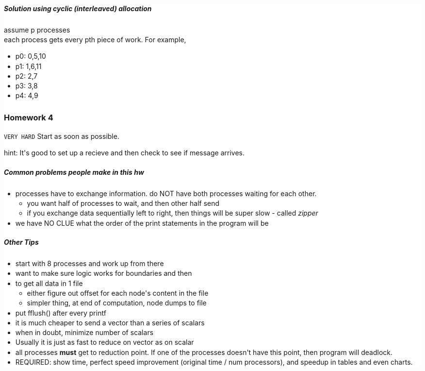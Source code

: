 ##### Solution using cyclic (interleaved) allocation
assume p processes  
each process gets every pth piece of work. For example,
* p0: 0,5,10
* p1: 1,6,11
* p2: 2,7
* p3: 3,8
* p4: 4,9


### Homework 4
`VERY HARD`
Start as soon as possible.

hint: It's good to set up a recieve and then check to see if message arrives.

##### Common problems people make in this hw
* processes have to exchange information. do NOT have both processes waiting for each other.
  * you want half of processes to wait, and then other half send
  * if you exchange data sequentially left to right, then things will be super slow - called *zipper*
* we have NO CLUE what the order of the print statements in the program will be



##### Other Tips
* start with 8 processes and work up from there
* want to make sure logic works for boundaries and then
* to get all data in 1 file
  * either figure out offset for each node's content in the file
  * simpler thing, at end of computation, node dumps to file  
* put fflush() after every printf
* it is much cheaper to send a vector than a series of scalars
* when in doubt, minimize number of scalars
* Usually it is just as fast to reduce on vector as on scalar
* all processes **must** get to reduction point. If one of the processes doesn't have this point, then program will deadlock.
* REQUIRED: show time, perfect speed improvement (original time / num processors), and speedup in tables and even charts.
